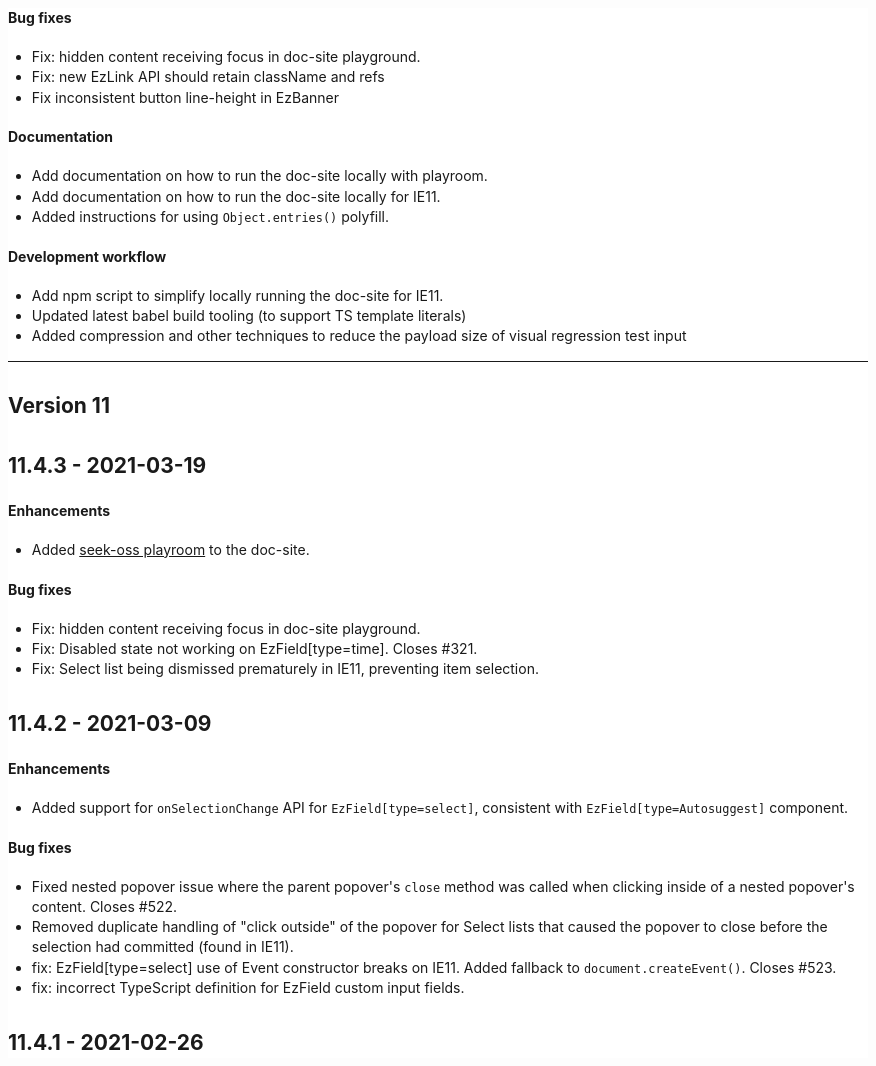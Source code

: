 #### Bug fixes

- Fix: hidden content receiving focus in doc-site playground.
- Fix: new EzLink API should retain className and refs
- Fix inconsistent button line-height in EzBanner

#### Documentation

- Add documentation on how to run the doc-site locally with playroom.
- Add documentation on how to run the doc-site locally for IE11.
- Added instructions for using `Object.entries()` polyfill.

#### Development workflow

- Add npm script to simplify locally running the doc-site for IE11.
- Updated latest babel build tooling (to support TS template literals)
- Added compression and other techniques to reduce the payload size of visual regression test input

---

## Version 11

## 11.4.3 - 2021-03-19

#### Enhancements

- Added [seek-oss playroom](https://github.com/seek-oss/playroom) to the doc-site.

#### Bug fixes

- Fix: hidden content receiving focus in doc-site playground.
- Fix: Disabled state not working on EzField[type=time]. Closes #321.
- Fix: Select list being dismissed prematurely in IE11, preventing item selection.

## 11.4.2 - 2021-03-09

#### Enhancements

- Added support for `onSelectionChange` API for `EzField[type=select]`, consistent with `EzField[type=Autosuggest]` component.

#### Bug fixes

- Fixed nested popover issue where the parent popover's `close` method was called when clicking inside of a nested popover's content. Closes #522.
- Removed duplicate handling of "click outside" of the popover for Select lists that caused the popover to close before the selection had committed (found in IE11).
- fix: EzField[type=select] use of Event constructor breaks on IE11. Added fallback to `document.createEvent()`. Closes #523.
- fix: incorrect TypeScript definition for EzField custom input fields.

## 11.4.1 - 2021-02-26
